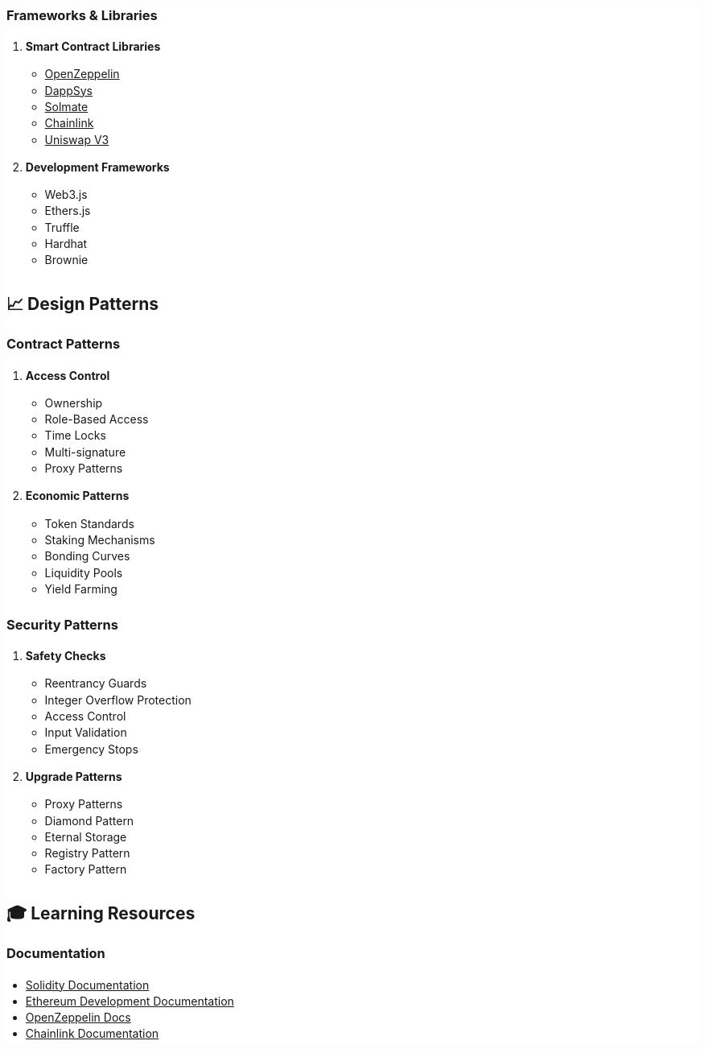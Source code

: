 ### Frameworks & Libraries
1. **Smart Contract Libraries**
   - [OpenZeppelin](https://openzeppelin.com/)
   - [DappSys](https://dapp.tools/)
   - [Solmate](https://github.com/Rari-Capital/solmate)
   - [Chainlink](https://chain.link/)
   - [Uniswap V3](https://docs.uniswap.org/)

2. **Development Frameworks**
   - Web3.js
   - Ethers.js
   - Truffle
   - Hardhat
   - Brownie

## 📈 Design Patterns

### Contract Patterns
1. **Access Control**
   - Ownership
   - Role-Based Access
   - Time Locks
   - Multi-signature
   - Proxy Patterns

2. **Economic Patterns**
   - Token Standards
   - Staking Mechanisms
   - Bonding Curves
   - Liquidity Pools
   - Yield Farming

### Security Patterns
1. **Safety Checks**
   - Reentrancy Guards
   - Integer Overflow Protection
   - Access Control
   - Input Validation
   - Emergency Stops

2. **Upgrade Patterns**
   - Proxy Patterns
   - Diamond Pattern
   - Eternal Storage
   - Registry Pattern
   - Factory Pattern

## 🎓 Learning Resources

### Documentation
- [Solidity Documentation](https://docs.soliditylang.org/)
- [Ethereum Development Documentation](https://ethereum.org/developers/)
- [OpenZeppelin Docs](https://docs.openzeppelin.com/)
- [Chainlink Documentation](https://docs.chain.link/)
